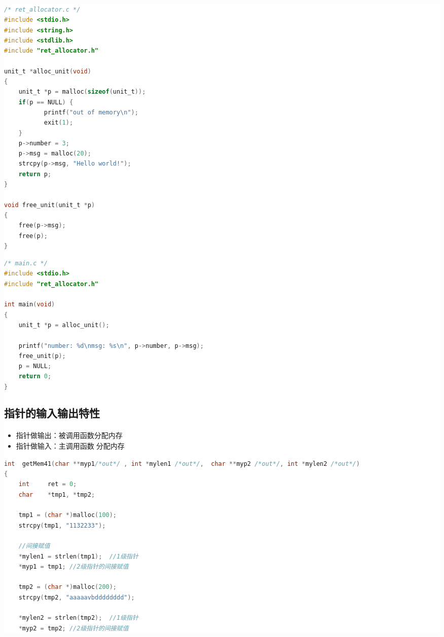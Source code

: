 ```c
/* ret_allocator.c */  
#include <stdio.h>  
#include <string.h>  
#include <stdlib.h>  
#include "ret_allocator.h"  
   
unit_t *alloc_unit(void)  
{  
    unit_t *p = malloc(sizeof(unit_t));  
    if(p == NULL) {  
           printf("out of memory\n");  
           exit(1);  
    }  
    p->number = 3;  
    p->msg = malloc(20);  
    strcpy(p->msg, "Hello world!");  
    return p;  
}  
   
void free_unit(unit_t *p)  
{  
    free(p->msg);  
    free(p);  
}  
```

```c
/* main.c */  
#include <stdio.h>  
#include "ret_allocator.h"  
   
int main(void)  
{  
    unit_t *p = alloc_unit();  
   
    printf("number: %d\nmsg: %s\n", p->number, p->msg);  
    free_unit(p);  
    p = NULL;  
    return 0;  
}  
```
## 指针的输入输出特性

- 指针做输出：被调用函数分配内存
- 指针做输入：主调用函数 分配内存

```c
int  getMem41(char **myp1/*out*/ , int *mylen1 /*out*/,  char **myp2 /*out*/, int *mylen2 /*out*/)
{
	int		ret = 0;
	char	*tmp1, *tmp2;

	tmp1 = (char *)malloc(100);
	strcpy(tmp1, "1132233");

	//间接赋值 
	*mylen1 = strlen(tmp1);  //1级指针
	*myp1 = tmp1; //2级指针的间接赋值

	tmp2 = (char *)malloc(200);
	strcpy(tmp2, "aaaaavbdddddddd");

	*mylen2 = strlen(tmp2);  //1级指针
	*myp2 = tmp2; //2级指针的间接赋值
```
